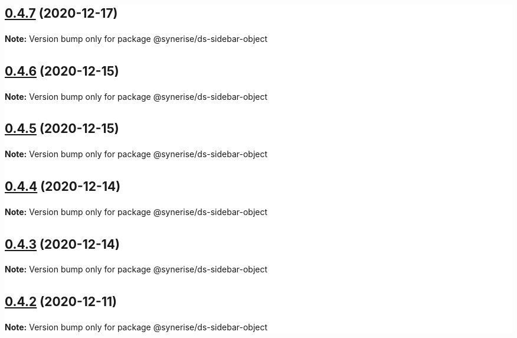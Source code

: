 

## [0.4.7](https://github.com/Synerise/synerise-design/compare/@synerise/ds-sidebar-object@0.4.6...@synerise/ds-sidebar-object@0.4.7) (2020-12-17)

**Note:** Version bump only for package @synerise/ds-sidebar-object





## [0.4.6](https://github.com/Synerise/synerise-design/compare/@synerise/ds-sidebar-object@0.4.5...@synerise/ds-sidebar-object@0.4.6) (2020-12-15)

**Note:** Version bump only for package @synerise/ds-sidebar-object





## [0.4.5](https://github.com/Synerise/synerise-design/compare/@synerise/ds-sidebar-object@0.4.4...@synerise/ds-sidebar-object@0.4.5) (2020-12-15)

**Note:** Version bump only for package @synerise/ds-sidebar-object





## [0.4.4](https://github.com/Synerise/synerise-design/compare/@synerise/ds-sidebar-object@0.4.3...@synerise/ds-sidebar-object@0.4.4) (2020-12-14)

**Note:** Version bump only for package @synerise/ds-sidebar-object





## [0.4.3](https://github.com/Synerise/synerise-design/compare/@synerise/ds-sidebar-object@0.4.2...@synerise/ds-sidebar-object@0.4.3) (2020-12-14)

**Note:** Version bump only for package @synerise/ds-sidebar-object





## [0.4.2](https://github.com/Synerise/synerise-design/compare/@synerise/ds-sidebar-object@0.4.1...@synerise/ds-sidebar-object@0.4.2) (2020-12-11)

**Note:** Version bump only for package @synerise/ds-sidebar-object



